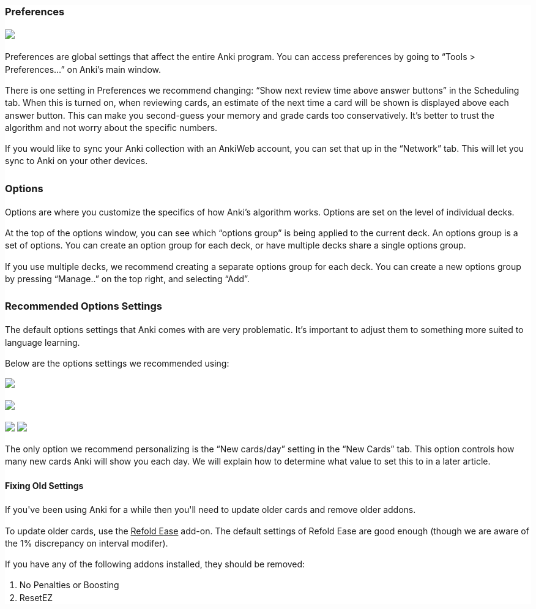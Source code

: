 ### Preferences

![](images/anki-preferences.png)

Preferences are global settings that affect the entire Anki program. You can access preferences by going to “Tools > Preferences…” on Anki’s main window.

There is one setting in Preferences we recommend changing: “Show next review time above answer buttons” in the Scheduling tab. When this is turned on, when reviewing cards, an estimate of the next time a card will be shown is displayed above each answer button. This can make you second-guess your memory and grade cards too conservatively. It’s better to trust the algorithm and not worry about the specific numbers.

If you would like to sync your Anki collection with an AnkiWeb account, you can set that up in the “Network” tab. This will let you sync to Anki on your other devices.

### Options

Options are where you customize the specifics of how Anki’s algorithm works. Options are set on the level of individual decks.

At the top of the options window, you can see which “options group” is being applied to the current deck. An options group is a set of options. You can create an option group for each deck, or have multiple decks share a single options group.

If you use multiple decks, we recommend creating a separate options group for each deck. You can create a new options group by pressing “Manage..” on the top right, and selecting “Add”.

### Recommended Options Settings

The default options settings that Anki comes with are very problematic. It’s important to adjust them to something more suited to language learning.

Below are the options settings we recommended using:

![](images/anki-deckoptions-1.png)

![](images/anki-deckoptions-2.png)

![](images/anki-deckoptions-3.png) ![](images/anki-deckoptions-4.png)

The only option we recommend personalizing is the “New cards/day” setting in the “New Cards” tab. This option controls how many new cards Anki will show you each day. We will explain how to determine what value to set this to in a later article.

#### Fixing Old Settings
If you've been using Anki for a while then you'll need to update older cards and remove older addons.

To update older cards, use the [Refold Ease][refold-ease] add-on. The default settings of Refold Ease are good enough (though we are aware of the 1% discrepancy on interval modifer).

If you have any of the following addons installed, they should be removed:

1. No Penalties or Boosting
1. ResetEZ


[ankidownload]: https://apps.ankiweb.net/
[ankidroid]: https://play.google.com/store/apps/details?id=com.ichi2.anki&hl=en_US
[ankimobile]: https://apps.apple.com/us/app/ankimobile-flashcards/id373493387
[ankiweb]: https://ankiweb.net/
[ankipremade]: https://ankiweb.net/shared/decks/
[explanation-anki-algorithm]: https://www.youtube.com/watch?v=lz60qTP2Gx0
[explanation-lowkey-anki]: https://web.archive.org/web/20210203165239if_/https://massimmersionapproach.com/table-of-contents/anki/low-key-anki/intro/
[refold-ease]: https://ankiweb.net/shared/info/819023663
[stage-0-active-study]: /roadmap/stage-0/c/active-study
[stage-1b-phonetics]: /roadmap/stage-1/b/phonetics